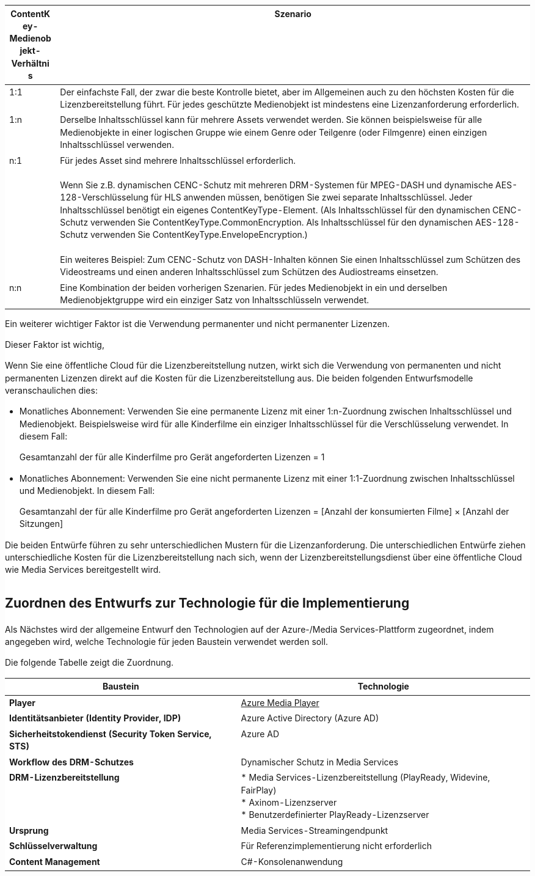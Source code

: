 | **ContentKey-Medienobjekt-Verhältnis** | **Szenario** |
| --- | --- |
| 1:1 |Der einfachste Fall, der zwar die beste Kontrolle bietet, aber im Allgemeinen auch zu den höchsten Kosten für die Lizenzbereitstellung führt. Für jedes geschützte Medienobjekt ist mindestens eine Lizenzanforderung erforderlich. |
| 1:n |Derselbe Inhaltsschlüssel kann für mehrere Assets verwendet werden. Sie können beispielsweise für alle Medienobjekte in einer logischen Gruppe wie einem Genre oder Teilgenre (oder Filmgenre) einen einzigen Inhaltsschlüssel verwenden. |
| n:1 |Für jedes Asset sind mehrere Inhaltsschlüssel erforderlich. <br/><br/>Wenn Sie z.B. dynamischen CENC-Schutz mit mehreren DRM-Systemen für MPEG-DASH und dynamische AES-128-Verschlüsselung für HLS anwenden müssen, benötigen Sie zwei separate Inhaltsschlüssel. Jeder Inhaltsschlüssel benötigt ein eigenes ContentKeyType-Element. (Als Inhaltsschlüssel für den dynamischen CENC-Schutz verwenden Sie ContentKeyType.CommonEncryption. Als Inhaltsschlüssel für den dynamischen AES-128-Schutz verwenden Sie ContentKeyType.EnvelopeEncryption.)<br/><br/>Ein weiteres Beispiel: Zum CENC-Schutz von DASH-Inhalten können Sie einen Inhaltsschlüssel zum Schützen des Videostreams und einen anderen Inhaltsschlüssel zum Schützen des Audiostreams einsetzen. |
| n:n |Eine Kombination der beiden vorherigen Szenarien. Für jedes Medienobjekt in ein und derselben Medienobjektgruppe wird ein einziger Satz von Inhaltsschlüsseln verwendet. |

Ein weiterer wichtiger Faktor ist die Verwendung permanenter und nicht permanenter Lizenzen.

Dieser Faktor ist wichtig,

Wenn Sie eine öffentliche Cloud für die Lizenzbereitstellung nutzen, wirkt sich die Verwendung von permanenten und nicht permanenten Lizenzen direkt auf die Kosten für die Lizenzbereitstellung aus. Die beiden folgenden Entwurfsmodelle veranschaulichen dies:

* Monatliches Abonnement: Verwenden Sie eine permanente Lizenz mit einer 1:n-Zuordnung zwischen Inhaltsschlüssel und Medienobjekt. Beispielsweise wird für alle Kinderfilme ein einziger Inhaltsschlüssel für die Verschlüsselung verwendet. In diesem Fall:

    Gesamtanzahl der für alle Kinderfilme pro Gerät angeforderten Lizenzen = 1

* Monatliches Abonnement: Verwenden Sie eine nicht permanente Lizenz mit einer 1:1-Zuordnung zwischen Inhaltsschlüssel und Medienobjekt. In diesem Fall:

    Gesamtanzahl der für alle Kinderfilme pro Gerät angeforderten Lizenzen = [Anzahl der konsumierten Filme] × [Anzahl der Sitzungen]

Die beiden Entwürfe führen zu sehr unterschiedlichen Mustern für die Lizenzanforderung. Die unterschiedlichen Entwürfe ziehen unterschiedliche Kosten für die Lizenzbereitstellung nach sich, wenn der Lizenzbereitstellungsdienst über eine öffentliche Cloud wie Media Services bereitgestellt wird.

## <a name="map-design-to-technology-for-implementation"></a>Zuordnen des Entwurfs zur Technologie für die Implementierung
Als Nächstes wird der allgemeine Entwurf den Technologien auf der Azure-/Media Services-Plattform zugeordnet, indem angegeben wird, welche Technologie für jeden Baustein verwendet werden soll.

Die folgende Tabelle zeigt die Zuordnung.

| **Baustein** | **Technologie** |
| --- | --- |
| **Player** |[Azure Media Player](https://azure.microsoft.com/services/media-services/media-player/) |
| **Identitätsanbieter (Identity Provider, IDP)** |Azure Active Directory (Azure AD) |
| **Sicherheitstokendienst (Security Token Service, STS)** |Azure AD |
| **Workflow des DRM-Schutzes** |Dynamischer Schutz in Media Services |
| **DRM-Lizenzbereitstellung** |* Media Services-Lizenzbereitstellung (PlayReady, Widevine, FairPlay) <br/>* Axinom-Lizenzserver <br/>* Benutzerdefinierter PlayReady-Lizenzserver |
| **Ursprung** |Media Services-Streamingendpunkt |
| **Schlüsselverwaltung** |Für Referenzimplementierung nicht erforderlich |
| **Content Management** |C#-Konsolenanwendung |
